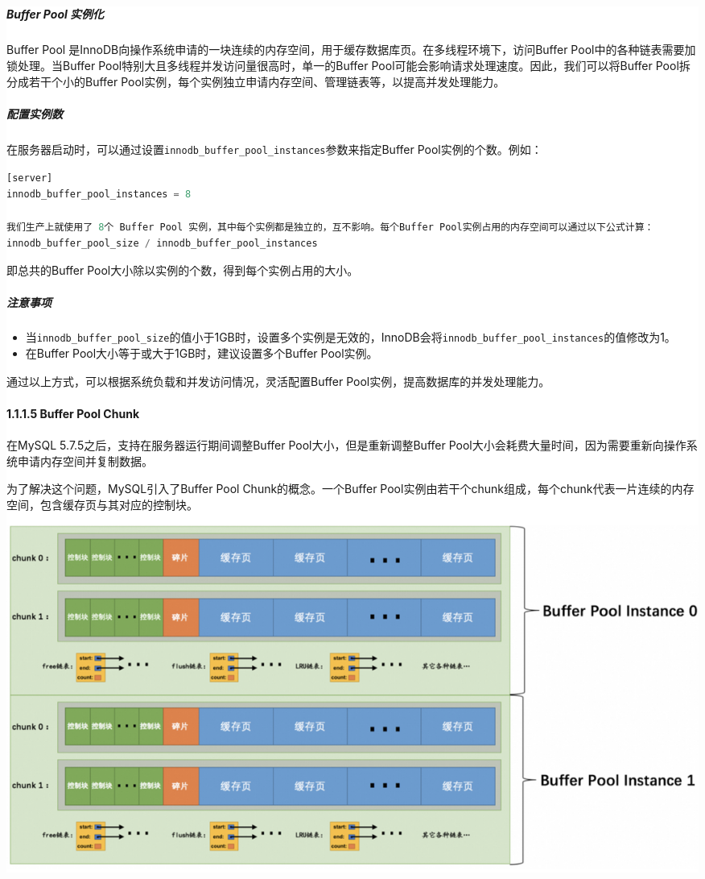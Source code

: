 ##### Buffer Pool 实例化

Buffer Pool 是InnoDB向操作系统申请的一块连续的内存空间，用于缓存数据库页。在多线程环境下，访问Buffer Pool中的各种链表需要加锁处理。当Buffer Pool特别大且多线程并发访问量很高时，单一的Buffer Pool可能会影响请求处理速度。因此，我们可以将Buffer Pool拆分成若干个小的Buffer Pool实例，每个实例独立申请内存空间、管理链表等，以提高并发处理能力。

##### 配置实例数

在服务器启动时，可以通过设置`innodb_buffer_pool_instances`参数来指定Buffer Pool实例的个数。例如：

```sql
[server]
innodb_buffer_pool_instances = 8

我们生产上就使用了 8个 Buffer Pool 实例，其中每个实例都是独立的，互不影响。每个Buffer Pool实例占用的内存空间可以通过以下公式计算：
innodb_buffer_pool_size / innodb_buffer_pool_instances
```

即总共的Buffer Pool大小除以实例的个数，得到每个实例占用的大小。

##### 注意事项

- 当`innodb_buffer_pool_size`的值小于1GB时，设置多个实例是无效的，InnoDB会将`innodb_buffer_pool_instances`的值修改为1。
- 在Buffer Pool大小等于或大于1GB时，建议设置多个Buffer Pool实例。

通过以上方式，可以根据系统负载和并发访问情况，灵活配置Buffer Pool实例，提高数据库的并发处理能力。

#### 1.1.1.5 Buffer Pool Chunk

在MySQL 5.7.5之后，支持在服务器运行期间调整Buffer Pool大小，但是重新调整Buffer Pool大小会耗费大量时间，因为需要重新向操作系统申请内存空间并复制数据。

为了解决这个问题，MySQL引入了Buffer Pool Chunk的概念。一个Buffer Pool实例由若干个chunk组成，每个chunk代表一片连续的内存空间，包含缓存页与其对应的控制块。

![img](../assets/1712645879135-79147908-5cba-45fd-9c76-84ea89a12f3e.png)
